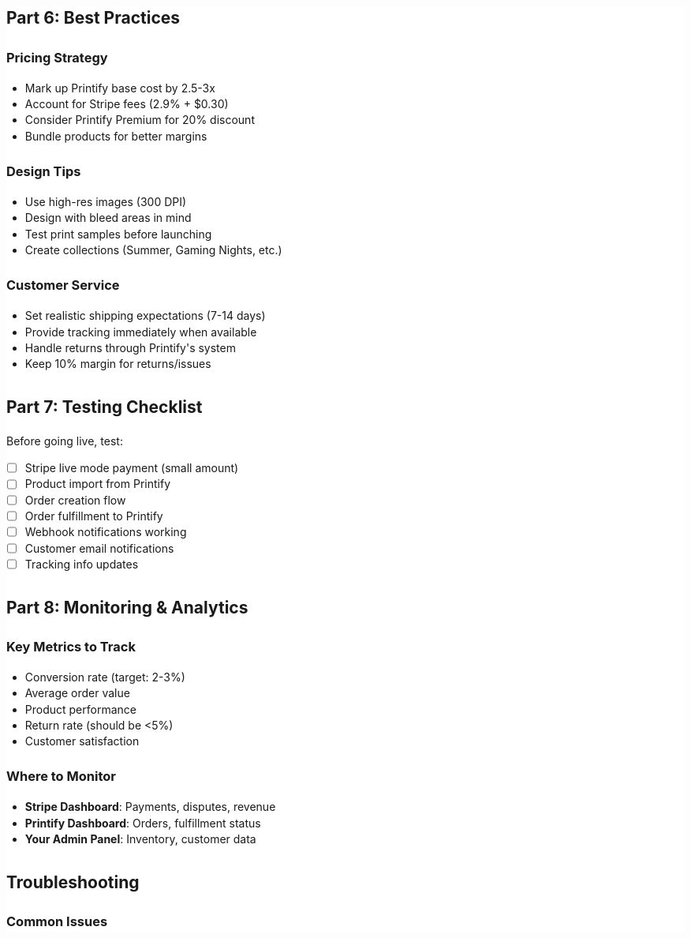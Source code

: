 ## Part 6: Best Practices

### Pricing Strategy
- Mark up Printify base cost by 2.5-3x
- Account for Stripe fees (2.9% + $0.30)
- Consider Printify Premium for 20% discount
- Bundle products for better margins

### Design Tips
- Use high-res images (300 DPI)
- Design with bleed areas in mind
- Test print samples before launching
- Create collections (Summer, Gaming Nights, etc.)

### Customer Service
- Set realistic shipping expectations (7-14 days)
- Provide tracking immediately when available
- Handle returns through Printify's system
- Keep 10% margin for returns/issues

## Part 7: Testing Checklist

Before going live, test:
- [ ] Stripe live mode payment (small amount)
- [ ] Product import from Printify
- [ ] Order creation flow
- [ ] Order fulfillment to Printify
- [ ] Webhook notifications working
- [ ] Customer email notifications
- [ ] Tracking info updates

## Part 8: Monitoring & Analytics

### Key Metrics to Track
- Conversion rate (target: 2-3%)
- Average order value
- Product performance
- Return rate (should be <5%)
- Customer satisfaction

### Where to Monitor
- **Stripe Dashboard**: Payments, disputes, revenue
- **Printify Dashboard**: Orders, fulfillment status
- **Your Admin Panel**: Inventory, customer data

## Troubleshooting

### Common Issues
